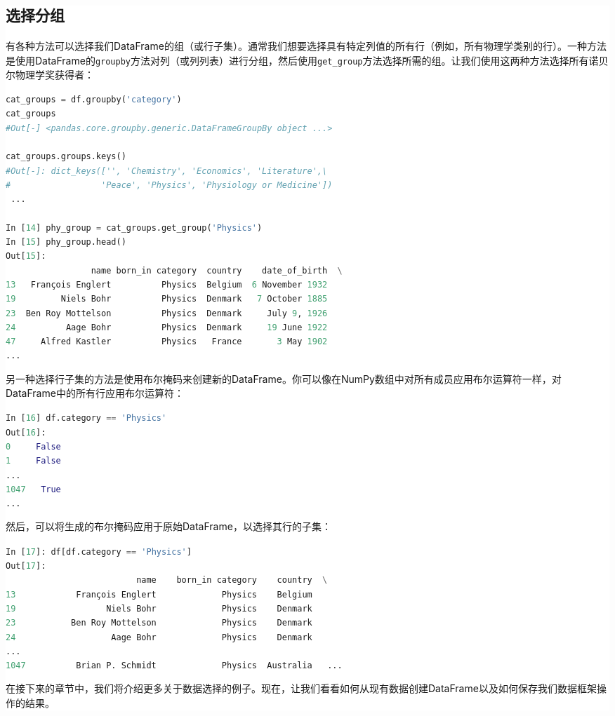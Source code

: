 ## 选择分组

有各种方法可以选择我们DataFrame的组（或行子集）。通常我们想要选择具有特定列值的所有行（例如，所有物理学类别的行）。一种方法是使用DataFrame的`groupby`方法对列（或列列表）进行分组，然后使用`get_group`方法选择所需的组。让我们使用这两种方法选择所有诺贝尔物理学奖获得者：

```py
cat_groups = df.groupby('category')
cat_groups
#Out[-] <pandas.core.groupby.generic.DataFrameGroupBy object ...>

cat_groups.groups.keys()
#Out[-]: dict_keys(['', 'Chemistry', 'Economics', 'Literature',\
#                  'Peace', 'Physics', 'Physiology or Medicine'])
 ...

In [14] phy_group = cat_groups.get_group('Physics')
In [15] phy_group.head()
Out[15]:
                 name born_in category  country    date_of_birth  \
13   François Englert          Physics  Belgium  6 November 1932
19         Niels Bohr          Physics  Denmark   7 October 1885
23  Ben Roy Mottelson          Physics  Denmark     July 9, 1926
24          Aage Bohr          Physics  Denmark     19 June 1922
47     Alfred Kastler          Physics   France       3 May 1902
...
```

另一种选择行子集的方法是使用布尔掩码来创建新的DataFrame。你可以像在NumPy数组中对所有成员应用布尔运算符一样，对DataFrame中的所有行应用布尔运算符：

```py
In [16] df.category == 'Physics'
Out[16]:
0     False
1     False
...
1047   True
...
```

然后，可以将生成的布尔掩码应用于原始DataFrame，以选择其行的子集：

```py
In [17]: df[df.category == 'Physics']
Out[17]:
                          name    born_in category    country  \
13            François Englert             Physics    Belgium
19                  Niels Bohr             Physics    Denmark
23           Ben Roy Mottelson             Physics    Denmark
24                   Aage Bohr             Physics    Denmark
...
1047          Brian P. Schmidt             Physics  Australia   ...
```

在接下来的章节中，我们将介绍更多关于数据选择的例子。现在，让我们看看如何从现有数据创建DataFrame以及如何保存我们数据框架操作的结果。
